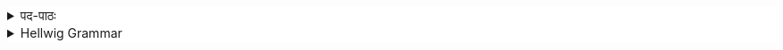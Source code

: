 </details>
<details><summary>पद-पाठः</summary></details>
<details><summary>Hellwig Grammar</summary>

-   *pṛṣṭo* ← *pṛṣṭaḥ* ← *pracch*
- \[verb noun\], nominative, singular
- “ask; ask; ask; consult; interrogate.”
- *divi* ← *div*
- \[noun\], locative, singular, masculine
- “sky; Svarga; day; div \[word\]; heaven and earth; day; dawn.”
- *pṛṣṭo* ← *pṛṣṭaḥ* ← *pracch*
- \[verb noun\], nominative, singular
- “ask; ask; ask; consult; interrogate.”
- *agniḥ* ← *agni*
- \[noun\], nominative, singular, masculine
- “fire; Agni; sacrificial fire; digestion; cautery; Plumbago
    zeylanica; fire; vahni; agni \[word\]; agnikarman; gold; three;
    jāraṇa; pyre; fireplace; heating.”
- *pṛthivyām* ← *pṛthivī*
- \[noun\], locative, singular, feminine
- “Earth; pṛthivī; floor; Earth; earth; pṛthivī \[word\]; land.”
- *pṛṣṭo* ← *pṛṣṭaḥ* ← *pracch*
- \[verb noun\], nominative, singular
- “ask; ask; ask; consult; interrogate.”
- *viśvā* ← *viśvāḥ* ← *viśva*
- \[noun\], accusative, plural, feminine
- “all(a); whole; complete; each(a); viśva \[word\]; completely;
    wholly.”
- *oṣadhīr* ← *oṣadhīḥ* ← *oṣadhi*
- \[noun\], accusative, plural, feminine
- “herb; plant; drug; simple; oṣadhi \[word\]; remedy.”
- *ā*
- \[adverb\]
- “towards; ākāra; until; ā; since; according to; ā \[suffix\].”
- *viveśa* ← *viś*
- \[verb\], singular, Perfect indicative
- “enter; penetrate; settle; settle.”
- *vaiśvānaraḥ* ← *vaiśvānara*
- \[noun\], nominative, singular, masculine
- “Agni; fire; Vaiśvānara; Vaiśvānara; sacrificial fire; sun.”
- *sahasā* ← *sahas*
- \[noun\], instrumental, singular, neuter
- “force; strength; might; sahas \[word\]; conquest.”
- *pṛṣṭo* ← *pṛṣṭaḥ* ← *pracch*
- \[verb noun\], nominative, singular
- “ask; ask; ask; consult; interrogate.”
- *agniḥ* ← *agni*
- \[noun\], nominative, singular, masculine
- “fire; Agni; sacrificial fire; digestion; cautery; Plumbago
    zeylanica; fire; vahni; agni \[word\]; agnikarman; gold; three;
    jāraṇa; pyre; fireplace; heating.”
- *sa* ← *tad*
- \[noun\], nominative, singular, masculine
- “this; he,she,it (pers. pron.); respective(a); that; nominative;
    then; particular(a); genitive; instrumental; accusative; there; tad
    \[word\]; dative; once; same.”
- *no* ← *naḥ* ← *mad*
- \[noun\], accusative, plural
- “I; mine.”
- *divā*